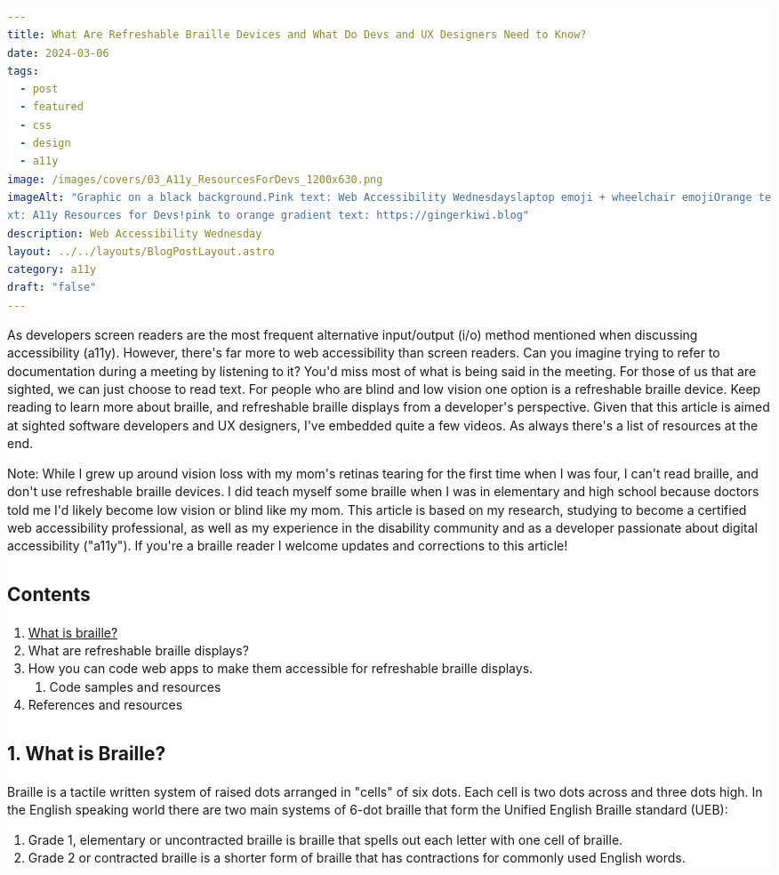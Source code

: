 ```yaml
---
title: What Are Refreshable Braille Devices and What Do Devs and UX Designers Need to Know?
date: 2024-03-06
tags:
  - post
  - featured
  - css
  - design
  - a11y
image: /images/covers/03_A11y_ResourcesForDevs_1200x630.png
imageAlt: "Graphic on a black background.Pink text: Web Accessibility Wednesdayslaptop emoji + wheelchair emojiOrange text: A11y Resources for Devs!pink to orange gradient text: https://gingerkiwi.blog"
description: Web Accessibility Wednesday
layout: ../../layouts/BlogPostLayout.astro
category: a11y
draft: "false"
---
```

As developers screen readers are the most frequent alternative input/output (i/o) method mentioned when discussing accessibility (a11y). However, there's far more to web accessibility than screen readers. Can you imagine trying to refer to documentation during a meeting by listening to it? You'd miss most of what is being said in the meeting. For those of us that are sighted, we can just choose to read text. For people who are blind and low vision one option is a refreshable braille device. Keep reading to learn more about braille, and refreshable braille displays from a developer's perspective. Given that this article is aimed at sighted software developers and UX designers, I've embedded quite a few videos. As always there's a list of resources at the end.

Note: While I grew up around vision loss with my mom's retinas tearing for the first time when I was four, I can't read braille, and don't use refreshable braille devices. I did teach myself some braille when I was in elementary and high school because doctors told me I'd likely become low vision or blind like my mom. This article is based on my research, studying to become a certified web accessibility professional, as well as my experience in the disability community and as a developer passionate about digital accessibility ("a11y"). If you're a braille reader I welcome updates and corrections to this article!

## Contents

1. <a href=#what-is-braille>What is braille?</a>
2. What are refreshable braille displays?
3. How you can code web apps to make them accessible for refreshable braille displays.
	1. Code samples and resources
4. References and resources

<h2 id="what-is-braille">1. What is Braille?</h2>

Braille is a tactile written system of raised dots arranged in "cells" of six dots. Each cell is two dots across and three dots high. In the English speaking world there are two main systems of 6-dot braille that form the Unified English Braille standard (UEB):
1. Grade 1, elementary or uncontracted braille is braille that spells out each letter with one cell of braille. 
2. Grade 2 or contracted braille is a shorter form of braille that has contractions for commonly used English words.
